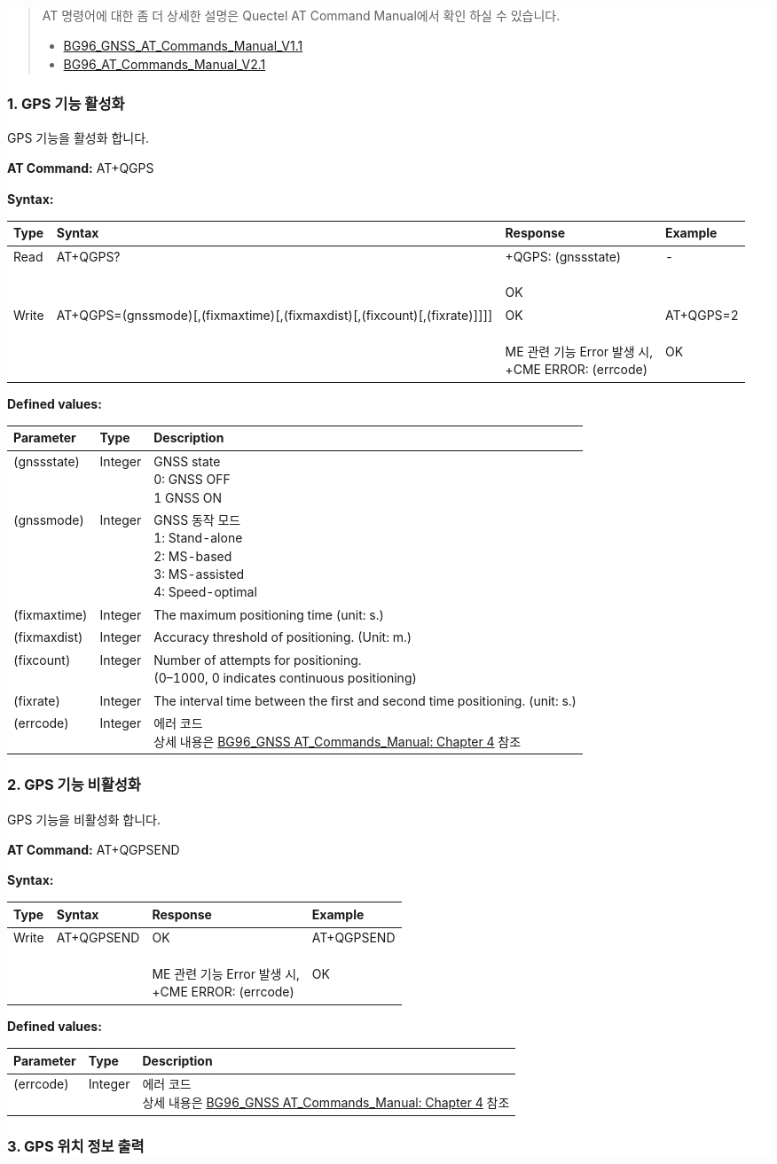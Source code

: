 > AT 명령어에 대한 좀 더 상세한 설명은 Quectel AT Command Manual에서 확인 하실 수 있습니다.
> * [BG96_GNSS_AT_Commands_Manual_V1.1][link-bg96-gnss-manual]
> * [BG96_AT_Commands_Manual_V2.1][link-bg96-atcommand-manual]

### 1. GPS 기능 활성화

GPS 기능을 활성화 합니다.

**AT Command:** AT+QGPS

**Syntax:**

| Type | Syntax | Response | Example
|:--------|:--------|:--------|:--------|
| Read | AT+QGPS? | +QGPS: (gnssstate)<br><br>OK | - |
| Write | AT+QGPS=(gnssmode)[,(fixmaxtime)[,(fixmaxdist)[,(fixcount)[,(fixrate)]]]] | OK<br><br>ME 관련 기능 Error 발생 시,<br>+CME ERROR: (errcode) | AT+QGPS=2<br><br>OK |

**Defined values:**

| Parameter | Type | Description |
|:--------|:--------|:--------|
| (gnssstate) | Integer | GNSS state<br>0: GNSS OFF<br>1 GNSS ON |
| (gnssmode) | Integer | GNSS 동작 모드<br>1: Stand-alone<br>2: MS-based<br>3: MS-assisted<br>4: Speed-optimal |
| (fixmaxtime) | Integer | The maximum positioning time (unit: s.) |
| (fixmaxdist) | Integer | Accuracy threshold of positioning. (Unit: m.) |
| (fixcount) | Integer | Number of attempts for positioning.<br>(0–1000, 0 indicates continuous positioning)  |
| (fixrate) | Integer | The interval time between the first and second time positioning. (unit: s.) |
| (errcode) | Integer |  에러 코드<br>상세 내용은 [BG96_GNSS AT_Commands_Manual: Chapter 4][link-bg96-gnss-manual] 참조 |

### 2. GPS 기능 비활성화

GPS 기능을 비활성화 합니다.

**AT Command:** AT+QGPSEND

**Syntax:**

| Type | Syntax | Response | Example
|:--------|:--------|:--------|:--------|
| Write | AT+QGPSEND | OK<br><br>ME 관련 기능 Error 발생 시,<br>+CME ERROR: (errcode) | AT+QGPSEND<br><br>OK |

**Defined values:**

| Parameter | Type | Description |
|:--------|:--------|:--------|
| (errcode) | Integer |  에러 코드<br>상세 내용은 [BG96_GNSS AT_Commands_Manual: Chapter 4][link-bg96-gnss-manual] 참조 |


### 3. GPS 위치 정보 출력


[skt-iot-portal]: https://www.sktiot.com/iot/developer/guide/guide/catM1/menu_05/page_01
[link-mbed-compiler]: https://ide.mbed.com/compiler/
[link-nucleo-l476rg]: https://os.mbed.com/platforms/ST-Nucleo-L476RG/
[link-bg96-atcommand-manual]: https://www.quectel.com/UploadImage/Downlad/Quectel_BG96_AT_Commands_Manual_V2.1.pdf
[link-bg96-gnss-manual]: https://www.quectel.com/UploadImage/Downlad/Quectel_BG96_GNSS_AT_Commands_Manual_V1.1.pdf
[mbed-getting-started]: ./mbed_get_started.md
[mbed-guide-bg96-tcp]: ./mbed_guide_bg96_tcp.md
[mbed-guide-bg96-http]: ./mbed_guide_bg96_http.md
[mbed-guide-bg96-mqtt]: ./mbed_guide_bg96_mqtt.md
[import1]: ./imgs/mbed_guide_webide_import.png
[import2]: ./imgs/mbed_guide_webide_import_repo.png
[compile]: ./imgs/mbed_guide_webide_compile.png
[1]: ./imgs/mbed_guide_bg96_gps-1.png
[2]: ./imgs/mbed_guide_bg96_gps-2.png
[3]: ./imgs/mbed_guide_bg96_gps-3.png
[4]: ./imgs/mbed_guide_bg96_gps-4.png
[gnss]: ./imgs/mbed_guide_bg96_gps-gnss.png
[usbport]: ./imgs/device_manager_quectel_usbport.png